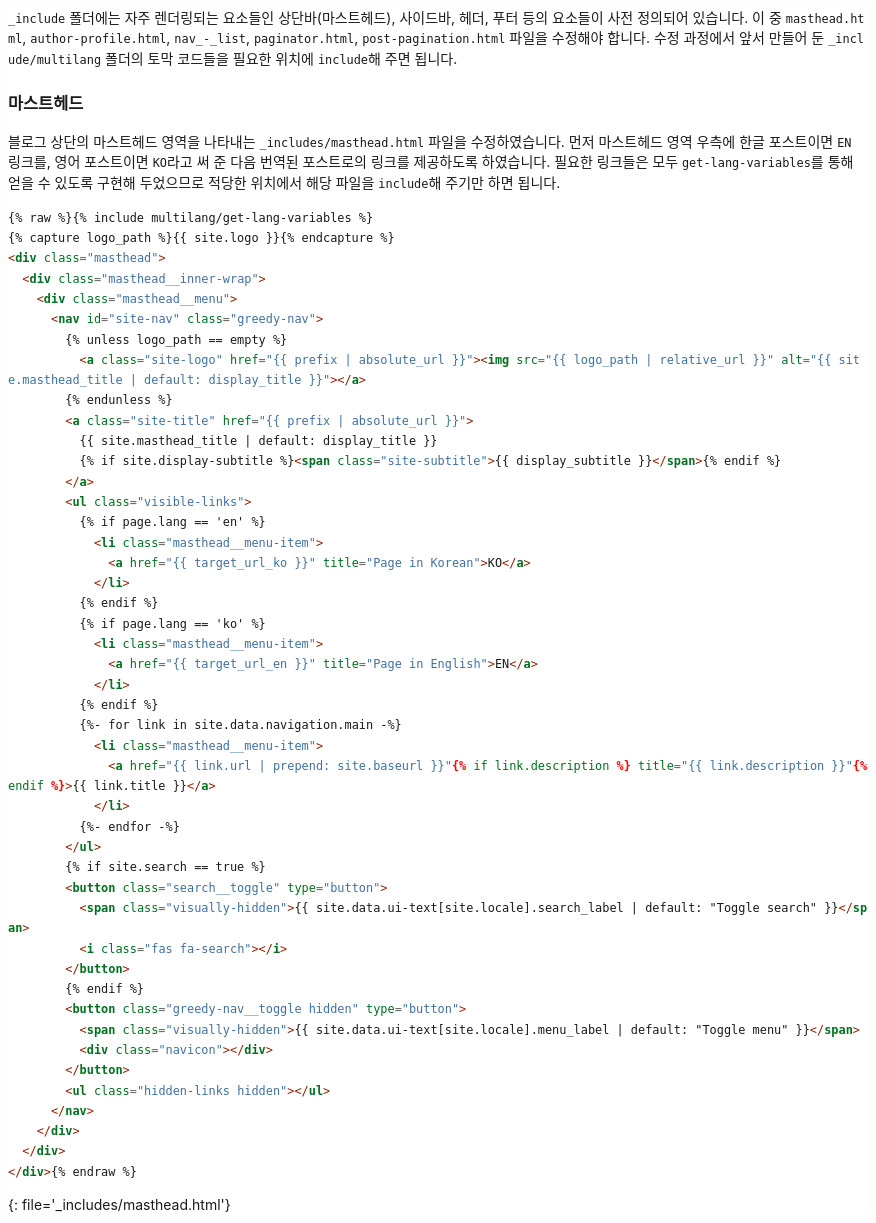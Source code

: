 `_include` 폴더에는 자주 렌더링되는 요소들인 상단바(마스트헤드), 사이드바, 헤더, 푸터 등의 요소들이 사전 정의되어 있습니다.  이 중 `masthead.html`, `author-profile.html`, `nav_-_list`, `paginator.html`, `post-pagination.html` 파일을 수정해야 합니다.  수정 과정에서 앞서 만들어 둔 `_include/multilang` 폴더의 토막 코드들을 필요한 위치에 `include`해 주면 됩니다.

### 마스트헤드

블로그 상단의 마스트헤드 영역을 나타내는 `_includes/masthead.html` 파일을 수정하였습니다.  먼저 마스트헤드 영역 우측에 한글 포스트이면 `EN` 링크를, 영어 포스트이면 `KO`라고 써 준 다음 번역된 포스트로의 링크를 제공하도록 하였습니다.  필요한 링크들은 모두 `get-lang-variables`를 통해 얻을 수 있도록 구현해 두었으므로 적당한 위치에서 해당 파일을 `include`해 주기만 하면 됩니다.

```html
{% raw %}{% include multilang/get-lang-variables %}
{% capture logo_path %}{{ site.logo }}{% endcapture %}
<div class="masthead">
  <div class="masthead__inner-wrap">
    <div class="masthead__menu">
      <nav id="site-nav" class="greedy-nav">
        {% unless logo_path == empty %}
          <a class="site-logo" href="{{ prefix | absolute_url }}"><img src="{{ logo_path | relative_url }}" alt="{{ site.masthead_title | default: display_title }}"></a>
        {% endunless %}
        <a class="site-title" href="{{ prefix | absolute_url }}">
          {{ site.masthead_title | default: display_title }}
          {% if site.display-subtitle %}<span class="site-subtitle">{{ display_subtitle }}</span>{% endif %}
        </a>
        <ul class="visible-links">
          {% if page.lang == 'en' %}
            <li class="masthead__menu-item">
              <a href="{{ target_url_ko }}" title="Page in Korean">KO</a>
            </li>
          {% endif %}
          {% if page.lang == 'ko' %}
            <li class="masthead__menu-item">
              <a href="{{ target_url_en }}" title="Page in English">EN</a>
            </li>
          {% endif %}
          {%- for link in site.data.navigation.main -%}
            <li class="masthead__menu-item">
              <a href="{{ link.url | prepend: site.baseurl }}"{% if link.description %} title="{{ link.description }}"{% endif %}>{{ link.title }}</a>
            </li>
          {%- endfor -%}
        </ul>
        {% if site.search == true %}
        <button class="search__toggle" type="button">
          <span class="visually-hidden">{{ site.data.ui-text[site.locale].search_label | default: "Toggle search" }}</span>
          <i class="fas fa-search"></i>
        </button>
        {% endif %}
        <button class="greedy-nav__toggle hidden" type="button">
          <span class="visually-hidden">{{ site.data.ui-text[site.locale].menu_label | default: "Toggle menu" }}</span>
          <div class="navicon"></div>
        </button>
        <ul class="hidden-links hidden"></ul>
      </nav>
    </div>
  </div>
</div>{% endraw %}
```
{: file='_includes/masthead.html'}
